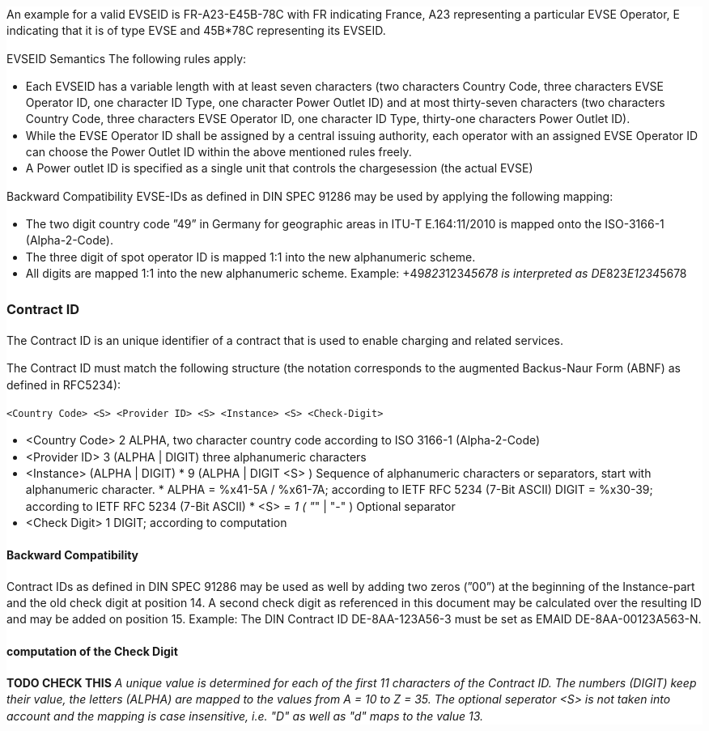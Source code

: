 An example for a valid EVSEID is FR-A23-E45B-78C with FR indicating France, A23 representing a particular EVSE Operator, E indicating that it is of type EVSE and 45B*78C representing its EVSEID.

EVSEID Semantics
The following rules apply:
 
 *  Each EVSEID has a variable length with at least seven characters (two characters Country Code, three characters EVSE Operator ID, one character ID Type, one character Power Outlet ID) and at most thirty-seven characters (two characters Country Code, three characters EVSE Operator ID, one character ID Type, thirty-one characters Power Outlet ID).
 *  While the EVSE Operator ID shall be assigned by a central issuing authority, each operator with an assigned EVSE Operator ID can choose the Power Outlet ID within the above mentioned rules freely.
 * A Power outlet ID is specified as a single unit that controls the chargesession (the actual EVSE)

Backward Compatibility EVSE-IDs as defined in DIN SPEC 91286 may be used by applying the following mapping:
 
 *  The two digit country code ”49” in Germany for geographic areas in ITU-T E.164:11/2010 is mapped onto the ISO-3166-1 (Alpha-2-Code).
 * The three digit of spot operator ID is mapped 1:1 into the new alphanumeric scheme.
 * All digits are mapped 1:1 into the new alphanumeric scheme. Example: +49*823*1234*5678 is interpreted as DE*823*E1234*5678

### Contract ID 
The Contract ID is an unique identifier of a contract that is used to enable charging and related services. 

The Contract ID must match the following structure (the notation corresponds to the augmented Backus-Naur Form (ABNF) as defined in RFC5234):

    <Country Code> <S> <Provider ID> <S> <Instance> <S> <Check-Digit>
    
* \<Country Code\>  2 ALPHA, two character country code according to ISO 3166-1 (Alpha-2-Code)
* \<Provider ID\>  3 (ALPHA | DIGIT) three alphanumeric characters
* \<Instance\>  (ALPHA | DIGIT) * 9 (ALPHA | DIGIT \<S\> ) Sequence of alphanumeric characters or separators, start with alphanumeric character.
		* ALPHA = %x41-5A / %x61-7A; according to IETF RFC 5234 (7-Bit ASCII) DIGIT = %x30-39; according to IETF RFC 5234 (7-Bit ASCII)
		* \<S\> = *1 ( "*" | "-" ) Optional separator
* \<Check Digit\> 1 DIGIT; according to computation

#### Backward Compatibility 
Contract IDs as defined in DIN SPEC 91286 may be used as well by adding two zeros (”00”) at the beginning of the Instance-part and the old check digit at position 14. A second check digit as referenced in this document may be calculated over the resulting ID and may be added on position 15.
Example: The DIN Contract ID DE-8AA-123A56-3 must be set as EMAID DE-8AA-00123A563-N.

#### computation of the Check Digit
**TODO CHECK THIS**
*A unique value is determined for each of the first 11 characters of the Contract ID. The numbers (DIGIT) keep their value, the letters (ALPHA) are mapped to the values from A = 10 to Z = 35. 
The optional seperator \<S\> is not taken into account and the mapping is case insensitive, i.e. "D" as well as "d" maps to the value 13.*
